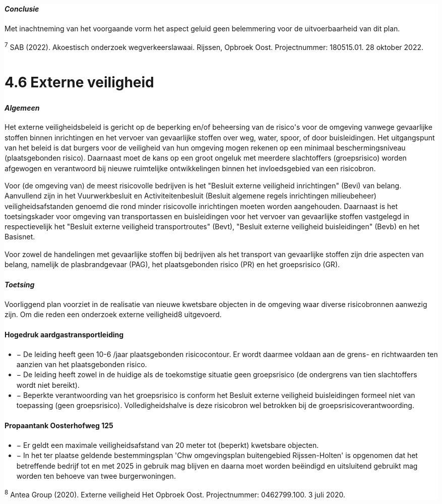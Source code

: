 #### *Conclusie*

Met inachtneming van het voorgaande vorm het aspect geluid geen belemmering voor de uitvoerbaarheid van dit plan.

<sup>7</sup> SAB (2022). Akoestisch onderzoek wegverkeerslawaai. Rijssen, Opbroek Oost. Projectnummer: 180515.01. 28 oktober 2022.

# **4.6 Externe veiligheid**

#### <span id="page-30-0"></span>*Algemeen*

Het externe veiligheidsbeleid is gericht op de beperking en/of beheersing van de risico's voor de omgeving vanwege gevaarlijke stoffen binnen inrichtingen en het vervoer van gevaarlijke stoffen over weg, water, spoor, of door buisleidingen. Het uitgangspunt van het beleid is dat burgers voor de veiligheid van hun omgeving mogen rekenen op een minimaal beschermingsniveau (plaatsgebonden risico). Daarnaast moet de kans op een groot ongeluk met meerdere slachtoffers (groepsrisico) worden afgewogen en verantwoord bij nieuwe ruimtelijke ontwikkelingen binnen het invloedsgebied van een risicobron.

Voor (de omgeving van) de meest risicovolle bedrijven is het "Besluit externe veiligheid inrichtingen" (Bevi) van belang. Aanvullend zijn in het Vuurwerkbesluit en Activiteitenbesluit (Besluit algemene regels inrichtingen milieubeheer) veiligheidsafstanden genoemd die rond minder risicovolle inrichtingen moeten worden aangehouden. Daarnaast is het toetsingskader voor omgeving van transportassen en buisleidingen voor het vervoer van gevaarlijke stoffen vastgelegd in respectievelijk het "Besluit externe veiligheid transportroutes" (Bevt), "Besluit externe veiligheid buisleidingen" (Bevb) en het Basisnet.

Voor zowel de handelingen met gevaarlijke stoffen bij bedrijven als het transport van gevaarlijke stoffen zijn drie aspecten van belang, namelijk de plasbrandgevaar (PAG), het plaatsgebonden risico (PR) en het groepsrisico (GR).

#### *Toetsing*

Voorliggend plan voorziet in de realisatie van nieuwe kwetsbare objecten in de omgeving waar diverse risicobronnen aanwezig zijn. Om die reden een onderzoek externe veiligheid8 uitgevoerd.

#### Hogedruk aardgastransportleiding

- − De leiding heeft geen 10-6 /jaar plaatsgebonden risicocontour. Er wordt daarmee voldaan aan de grens- en richtwaarden ten aanzien van het plaatsgebonden risico.
- − De leiding heeft zowel in de huidige als de toekomstige situatie geen groepsrisico (de ondergrens van tien slachtoffers wordt niet bereikt).
- − Beperkte verantwoording van het groepsrisico is conform het Besluit externe veiligheid buisleidingen formeel niet van toepassing (geen groepsrisico). Volledigheidshalve is deze risicobron wel betrokken bij de groepsrisicoverantwoording.

#### Propaantank Oosterhofweg 125

- − Er geldt een maximale veiligheidsafstand van 20 meter tot (beperkt) kwetsbare objecten.
- − In het ter plaatse geldende bestemmingsplan 'Chw omgevingsplan buitengebied Rijssen-Holten' is opgenomen dat het betreffende bedrijf tot en met 2025 in gebruik mag blijven en daarna moet worden beëindigd en uitsluitend gebruikt mag worden ten behoeve van twee burgerwoningen.

<sup>8</sup> Antea Group (2020). Externe veiligheid Het Opbroek Oost. Projectnummer: 0462799.100. 3 juli 2020.
